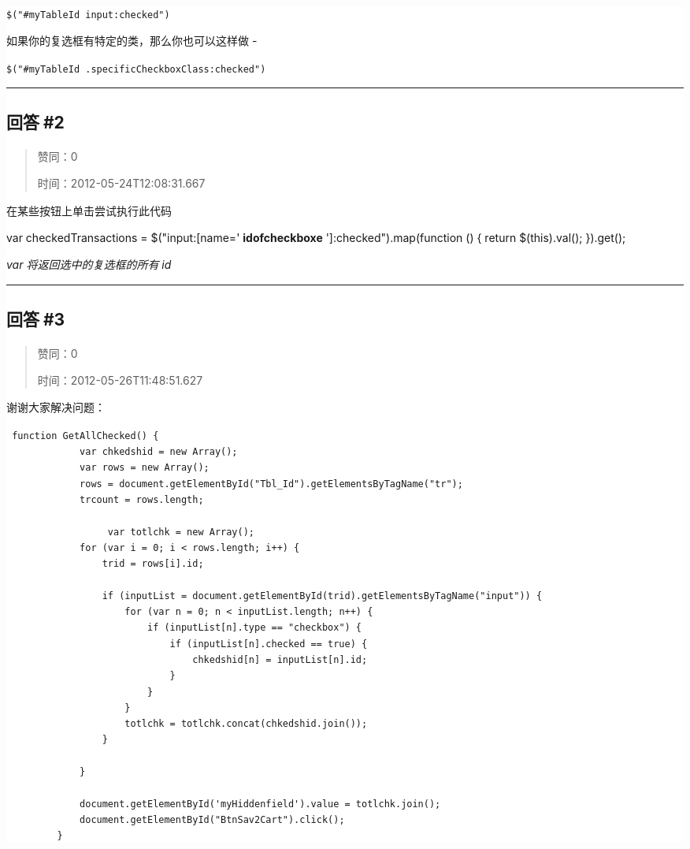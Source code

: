 ```
$("#myTableId input:checked") 
```

如果你的复选框有特定的类，那么你也可以这样做 -

```
$("#myTableId .specificCheckboxClass:checked") 
```

* * *

## 回答 #2

> 赞同：0
> 
> 时间：2012-05-24T12:08:31.667

在某些按钮上单击尝试执行此代码

var checkedTransactions = $("input:[name=' **idofcheckboxe** ']:checked").map(function () { return $(this).val(); }).get();

*var 将返回选中的复选框的所有 id*

* * *

## 回答 #3

> 赞同：0
> 
> 时间：2012-05-26T11:48:51.627

谢谢大家解决问题：

```
 function GetAllChecked() {
             var chkedshid = new Array();
             var rows = new Array();
             rows = document.getElementById("Tbl_Id").getElementsByTagName("tr");
             trcount = rows.length;

                  var totlchk = new Array();    
             for (var i = 0; i < rows.length; i++) {
                 trid = rows[i].id;

                 if (inputList = document.getElementById(trid).getElementsByTagName("input")) {
                     for (var n = 0; n < inputList.length; n++) {
                         if (inputList[n].type == "checkbox") {
                             if (inputList[n].checked == true) {
                                 chkedshid[n] = inputList[n].id;
                             }
                         }
                     }
                     totlchk = totlchk.concat(chkedshid.join());
                 }

             }

             document.getElementById('myHiddenfield').value = totlchk.join();
             document.getElementById("BtnSav2Cart").click();
         } 
```
